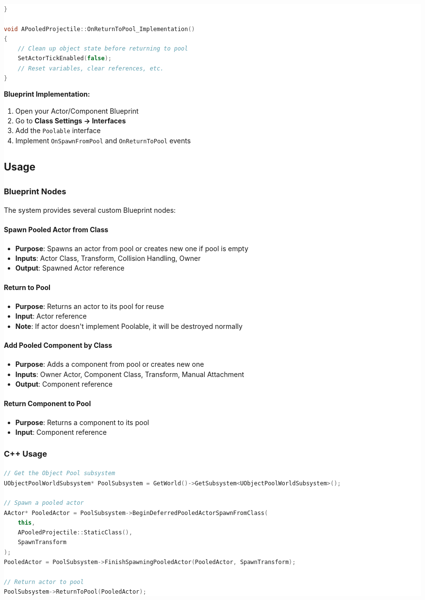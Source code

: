 ```cpp
}

void APooledProjectile::OnReturnToPool_Implementation() 
{
    // Clean up object state before returning to pool
    SetActorTickEnabled(false);
    // Reset variables, clear references, etc.
}
```

**Blueprint Implementation:**
1. Open your Actor/Component Blueprint
2. Go to **Class Settings → Interfaces**
3. Add the `Poolable` interface
4. Implement `OnSpawnFromPool` and `OnReturnToPool` events

## Usage

### Blueprint Nodes

The system provides several custom Blueprint nodes:

#### Spawn Pooled Actor from Class
- **Purpose**: Spawns an actor from pool or creates new one if pool is empty
- **Inputs**: Actor Class, Transform, Collision Handling, Owner
- **Output**: Spawned Actor reference

#### Return to Pool
- **Purpose**: Returns an actor to its pool for reuse
- **Input**: Actor reference
- **Note**: If actor doesn't implement Poolable, it will be destroyed normally

#### Add Pooled Component by Class
- **Purpose**: Adds a component from pool or creates new one
- **Inputs**: Owner Actor, Component Class, Transform, Manual Attachment
- **Output**: Component reference

#### Return Component to Pool
- **Purpose**: Returns a component to its pool
- **Input**: Component reference

### C++ Usage

```cpp
// Get the Object Pool subsystem
UObjectPoolWorldSubsystem* PoolSubsystem = GetWorld()->GetSubsystem<UObjectPoolWorldSubsystem>();

// Spawn a pooled actor
AActor* PooledActor = PoolSubsystem->BeginDeferredPooledActorSpawnFromClass(
    this, 
    APooledProjectile::StaticClass(), 
    SpawnTransform
);
PooledActor = PoolSubsystem->FinishSpawningPooledActor(PooledActor, SpawnTransform);

// Return actor to pool
PoolSubsystem->ReturnToPool(PooledActor);
```
